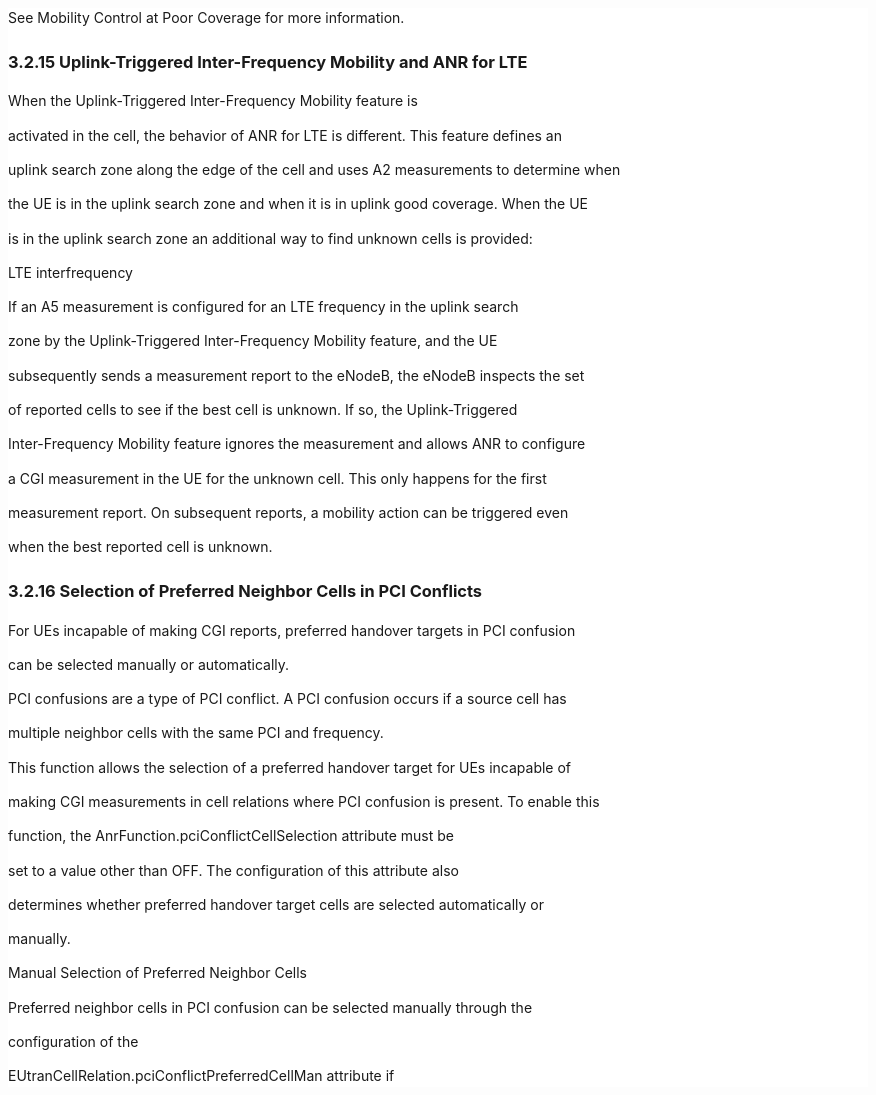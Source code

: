 See Mobility Control at Poor Coverage for more information.

### 3.2.15 Uplink-Triggered Inter-Frequency Mobility and ANR for LTE

When the Uplink-Triggered Inter-Frequency Mobility feature is

activated in the cell, the behavior of ANR for LTE is different. This feature defines an

uplink search zone along the edge of the cell and uses A2 measurements to determine when

the UE is in the uplink search zone and when it is in uplink good coverage. When the UE

is in the uplink search zone an additional way to find unknown cells is provided:

LTE interfrequency

If an A5 measurement is configured for an LTE frequency in the uplink search

zone by the Uplink-Triggered Inter-Frequency Mobility feature, and the UE

subsequently sends a measurement report to the eNodeB, the eNodeB inspects the set

of reported cells to see if the best cell is unknown. If so, the Uplink-Triggered

Inter-Frequency Mobility feature ignores the measurement and allows ANR to configure

a CGI measurement in the UE for the unknown cell. This only happens for the first

measurement report. On subsequent reports, a mobility action can be triggered even

when the best reported cell is unknown.

### 3.2.16 Selection of Preferred Neighbor Cells in PCI Conflicts

For UEs incapable of making CGI reports, preferred handover targets in PCI confusion

can be selected manually or automatically.

PCI confusions are a type of PCI conflict. A PCI confusion occurs if a source cell has

multiple neighbor cells with the same PCI and frequency.

This function allows the selection of a preferred handover target for UEs incapable of

making CGI measurements in cell relations where PCI confusion is present. To enable this

function, the AnrFunction.pciConflictCellSelection attribute must be

set to a value other than OFF. The configuration of this attribute also

determines whether preferred handover target cells are selected automatically or

manually.

Manual Selection of Preferred Neighbor Cells

Preferred neighbor cells in PCI confusion can be selected manually through the

configuration of the

EUtranCellRelation.pciConflictPreferredCellMan attribute if
